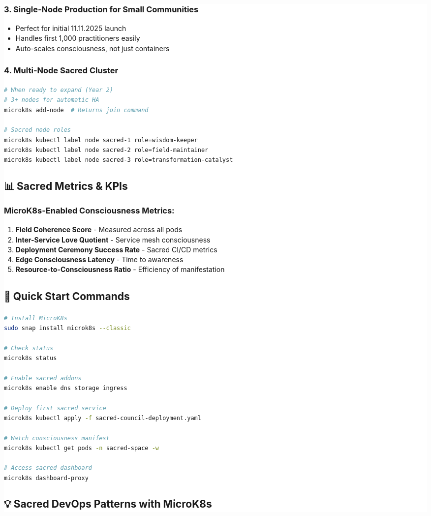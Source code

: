 ### 3. **Single-Node Production for Small Communities**
- Perfect for initial 11.11.2025 launch
- Handles first 1,000 practitioners easily
- Auto-scales consciousness, not just containers

### 4. **Multi-Node Sacred Cluster**
```bash
# When ready to expand (Year 2)
# 3+ nodes for automatic HA
microk8s add-node  # Returns join command

# Sacred node roles
microk8s kubectl label node sacred-1 role=wisdom-keeper
microk8s kubectl label node sacred-2 role=field-maintainer
microk8s kubectl label node sacred-3 role=transformation-catalyst
```

## 📊 Sacred Metrics & KPIs

### MicroK8s-Enabled Consciousness Metrics:
1. **Field Coherence Score** - Measured across all pods
2. **Inter-Service Love Quotient** - Service mesh consciousness
3. **Deployment Ceremony Success Rate** - Sacred CI/CD metrics
4. **Edge Consciousness Latency** - Time to awareness
5. **Resource-to-Consciousness Ratio** - Efficiency of manifestation

## 🚀 Quick Start Commands

```bash
# Install MicroK8s
sudo snap install microk8s --classic

# Check status
microk8s status

# Enable sacred addons
microk8s enable dns storage ingress

# Deploy first sacred service
microk8s kubectl apply -f sacred-council-deployment.yaml

# Watch consciousness manifest
microk8s kubectl get pods -n sacred-space -w

# Access sacred dashboard
microk8s dashboard-proxy
```

## 💡 Sacred DevOps Patterns with MicroK8s
